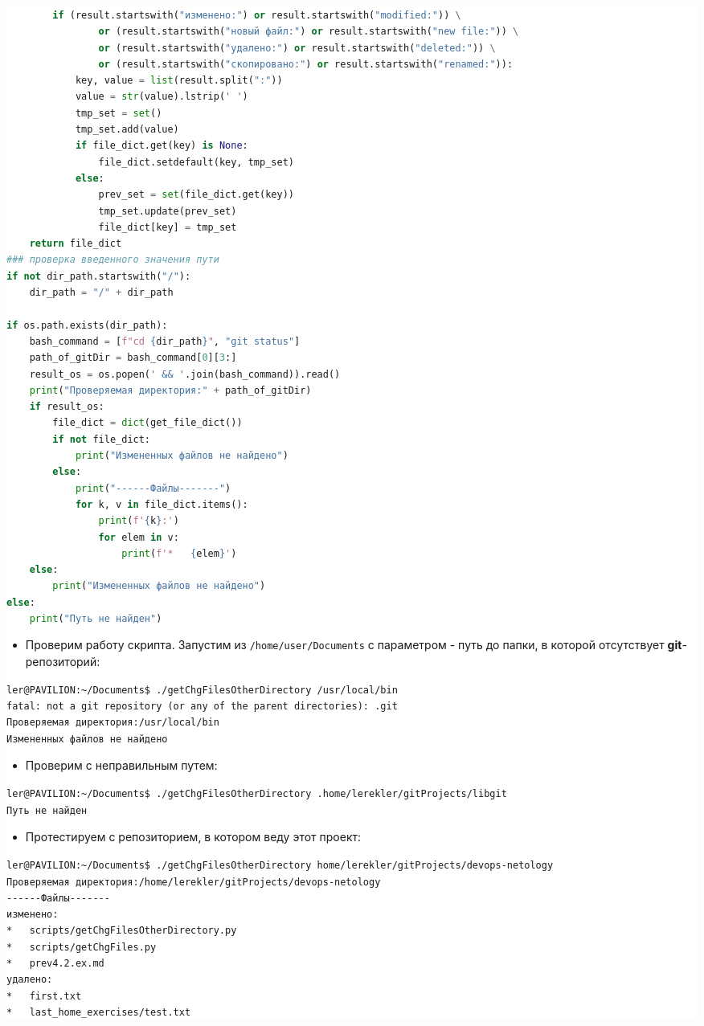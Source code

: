 ```python
        if (result.startswith("изменено:") or result.startswith("modified:")) \
                or (result.startswith("новый файл:") or result.startswith("new file:")) \
                or (result.startswith("удалено:") or result.startswith("deleted:")) \
                or (result.startswith("скопировано:") or result.startswith("renamed:")):
            key, value = list(result.split(":"))
            value = str(value).lstrip(' ')
            tmp_set = set()
            tmp_set.add(value)
            if file_dict.get(key) is None:
                file_dict.setdefault(key, tmp_set)
            else:
                prev_set = set(file_dict.get(key))
                tmp_set.update(prev_set)
                file_dict[key] = tmp_set
    return file_dict
### проверка введенного значения пути
if not dir_path.startswith("/"):
    dir_path = "/" + dir_path

if os.path.exists(dir_path):
    bash_command = [f"cd {dir_path}", "git status"]
    path_of_gitDir = bash_command[0][3:]
    result_os = os.popen(' && '.join(bash_command)).read()
    print("Проверяемая директория:" + path_of_gitDir)
    if result_os:
        file_dict = dict(get_file_dict())
        if not file_dict:
            print("Измененных файлов не найдено")
        else:
            print("------Файлы-------")
            for k, v in file_dict.items():
                print(f'{k}:')
                for elem in v:
                    print(f'*   {elem}')
    else:
        print("Измененных файлов не найдено")
else:
    print("Путь не найден")
```
* Проверим работу скрипта. Запустим из `/home/user/Documents` с параметром - путь до папки, в которой отсутствует **git**-репозиторий:
```shell
ler@PAVILION:~/Documents$ ./getChgFilesOtherDirectory /usr/local/bin
fatal: not a git repository (or any of the parent directories): .git
Проверяемая директория:/usr/local/bin
Измененных файлов не найдено
```
* Проверим с неправильным путем:
```shell
ler@PAVILION:~/Documents$ ./getChgFilesOtherDirectory .home/lerekler/gitProjects/libgit
Путь не найден
```
* Протестируем с репозиторием, в котором веду этот проект: 
```shell
ler@PAVILION:~/Documents$ ./getChgFilesOtherDirectory home/lerekler/gitProjects/devops-netology
Проверяемая директория:/home/lerekler/gitProjects/devops-netology
------Файлы-------
изменено:
*   scripts/getChgFilesOtherDirectory.py
*   scripts/getChgFiles.py
*   prev4.2.ex.md
удалено:
*   first.txt
*   last_home_exercises/test.txt
```
